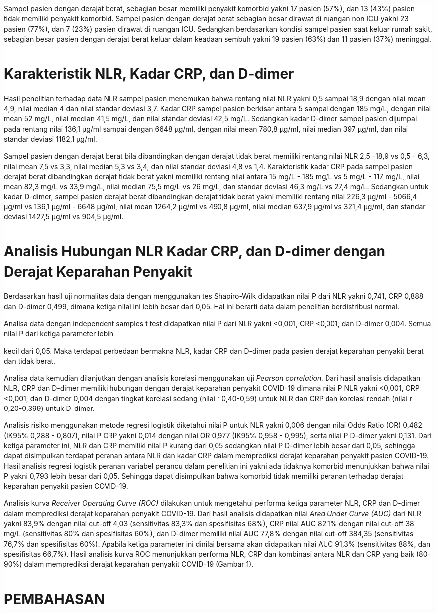 <p><span class="font6">Sampel pasien dengan derajat berat, sebagian besar memiliki penyakit komorbid yakni 17 pasien (57%), dan 13 (43%) pasien tidak memiliki penyakit komorbid. Sampel pasien dengan derajat berat sebagian besar dirawat di ruangan non ICU yakni 23 pasien (77%), dan 7 (23%) pasien dirawat di ruangan ICU. Sedangkan berdasarkan kondisi sampel pasien saat keluar rumah sakit, sebagian besar pasien dengan derajat berat keluar dalam keadaan sembuh yakni 19 pasien (63%) dan 11 pasien (37%) meninggal.</span></p>
<h1><a name="bookmark10"></a><span class="font6" style="font-weight:bold;"><a name="bookmark11"></a>Karakteristik NLR, Kadar CRP, dan D-dimer</span></h1>
<p><span class="font6">Hasil penelitian terhadap data NLR sampel pasien menemukan bahwa rentang nilai NLR yakni 0,5 sampai 18,9 dengan nilai mean 4,9, nilai median 4 dan nilai standar deviasi 3,7. Kadar CRP sampel pasien berkisar antara 5 sampai dengan 185 mg/L, dengan nilai mean 52 mg/L, nilai median 41,5 mg/L, dan nilai standar deviasi 42,5 mg/L. Sedangkan kadar D-dimer sampel pasien dijumpai pada rentang nilai 136,1 µg/ml sampai dengan 6648 µg/ml, dengan nilai mean 780,8 µg/ml, nilai median 397 µg/ml, dan nilai standar deviasi 1182,1 µg/ml.</span></p>
<p><span class="font6">Sampel pasien dengan derajat berat bila dibandingkan dengan derajat tidak berat memiliki rentang nilai NLR 2,5 -18,9 vs 0,5 - 6,3, nilai mean 7,5 vs 3,3, nilai median 5,3 vs 3,4, dan nilai standar deviasi 4,8 vs 1,4. Karakteristik kadar CRP pada sampel pasien derajat berat dibandingkan derajat tidak berat yakni memiliki rentang nilai antara 15 mg/L - 185 mg/L vs 5 mg/L - 117 mg/L, nilai mean 82,3 mg/L vs 33,9 mg/L, nilai median 75,5 mg/L vs 26 mg/L, dan standar deviasi 46,3 mg/L vs 27,4 mg/L. Sedangkan untuk kadar D-dimer, sampel pasien derajat berat dibandingkan derajat tidak berat yakni memiliki rentang nilai 226,3 µg/ml - 5066,4 µg/ml vs 136,1 µg/ml - 6648 µg/ml, nilai mean 1264,2 µg/ml vs 490,8 µg/ml, nilai median 637,9 µg/ml vs 321,4 µg/ml, dan standar deviasi 1427,5 µg/ml vs 904,5 µg/ml.</span></p>
<h1><a name="bookmark12"></a><span class="font6" style="font-weight:bold;"><a name="bookmark13"></a>Analisis Hubungan NLR Kadar CRP, dan D-dimer dengan Derajat Keparahan Penyakit</span></h1>
<p><span class="font6">Berdasarkan hasil uji normalitas data dengan menggunakan tes Shapiro-Wilk didapatkan nilai P dari NLR yakni 0,741, CRP 0,888 dan D-dimer 0,499, dimana ketiga nilai ini lebih besar dari 0,05. Hal ini berarti data dalam penelitian berdistribusi normal.</span></p>
<p><span class="font6">Analisa data dengan independent samples t test didapatkan nilai P dari NLR yakni &lt;0,001, CRP &lt;0,001, dan D-dimer 0,004. Semua nilai P dari ketiga parameter lebih</span></p>
<p><span class="font6">kecil dari 0,05. Maka terdapat perbedaan bermakna NLR, kadar CRP dan D-dimer pada pasien derajat keparahan penyakit berat dan tidak berat.</span></p>
<p><span class="font6">Analisa data kemudian dilanjutkan dengan analisis korelasi menggunakan uji </span><span class="font6" style="font-style:italic;">Pearson correlation.</span><span class="font6"> Dari hasil analisis didapatkan NLR, CRP dan D-dimer memiliki hubungan dengan derajat keparahan penyakit COVID-19 dimana nilai P NLR yakni &lt;0,001, CRP &lt;0,001, dan D-dimer 0,004 dengan tingkat korelasi sedang (nilai r 0,40-0,59) untuk NLR dan CRP dan korelasi rendah (nilai r 0,20-0,399) untuk D-dimer.</span></p>
<p><span class="font6">Analisis risiko menggunakan metode regresi logistik diketahui nilai P untuk NLR yakni 0,006 dengan nilai Odds Ratio (OR) 0,482 (IK95% 0,288 - 0,807), nilai P CRP yakni 0,014 dengan nilai OR 0,977 (IK95% 0,958 - 0,995), serta nilai P D-dimer yakni 0,131. Dari ketiga parameter ini, NLR dan CRP memiliki nilai P kurang dari 0,05 sedangkan nilai P D-dimer lebih besar dari 0,05, sehingga dapat disimpulkan terdapat peranan antara NLR dan kadar CRP dalam memprediksi derajat keparahan penyakit pasien COVID-19. Hasil analisis regresi logistik peranan variabel perancu dalam penelitian ini yakni ada tidaknya komorbid menunjukkan bahwa nilai P yakni 0,793 lebih besar dari 0,05. Sehingga dapat disimpulkan bahwa komorbid tidak memiliki peranan terhadap derajat keparahan penyakit pasien COVID-19.</span></p>
<p><span class="font6">Analisis kurva </span><span class="font6" style="font-style:italic;">Receiver Operating Curve (ROC) </span><span class="font6">dilakukan untuk mengetahui performa ketiga parameter NLR, CRP dan D-dimer dalam memprediksi derajat keparahan penyakit COVID-19. Dari hasil analisis didapatkan nilai </span><span class="font6" style="font-style:italic;">Area Under Curve (AUC)</span><span class="font6"> dari NLR yakni 83,9% dengan nilai cut-off 4,03 (sensitivitas 83,3% dan spesifisitas 68%), CRP nilai AUC 82,1% dengan nilai cut-off 38 mg/L (sensitivitas 80% dan spesifisitas 60%), dan D-dimer memiliki nilai AUC 77,8% dengan nilai cut-off 384,35 (sensitivitas 76,7% dan spesifisitas 60%). Apabila ketiga parameter ini dinilai bersama akan didapatkan nilai AUC 91,3% (sensitivitas 88%, dan spesifisitas 66,7%). Hasil analisis kurva ROC menunjukkan performa NLR, CRP dan kombinasi antara NLR dan CRP yang baik (80-90%) dalam memprediksi derajat keparahan penyakit COVID-19 (Gambar 1).</span></p>
<h1><a name="bookmark14"></a><span class="font6" style="font-weight:bold;"><a name="bookmark15"></a>PEMBAHASAN</span></h1>